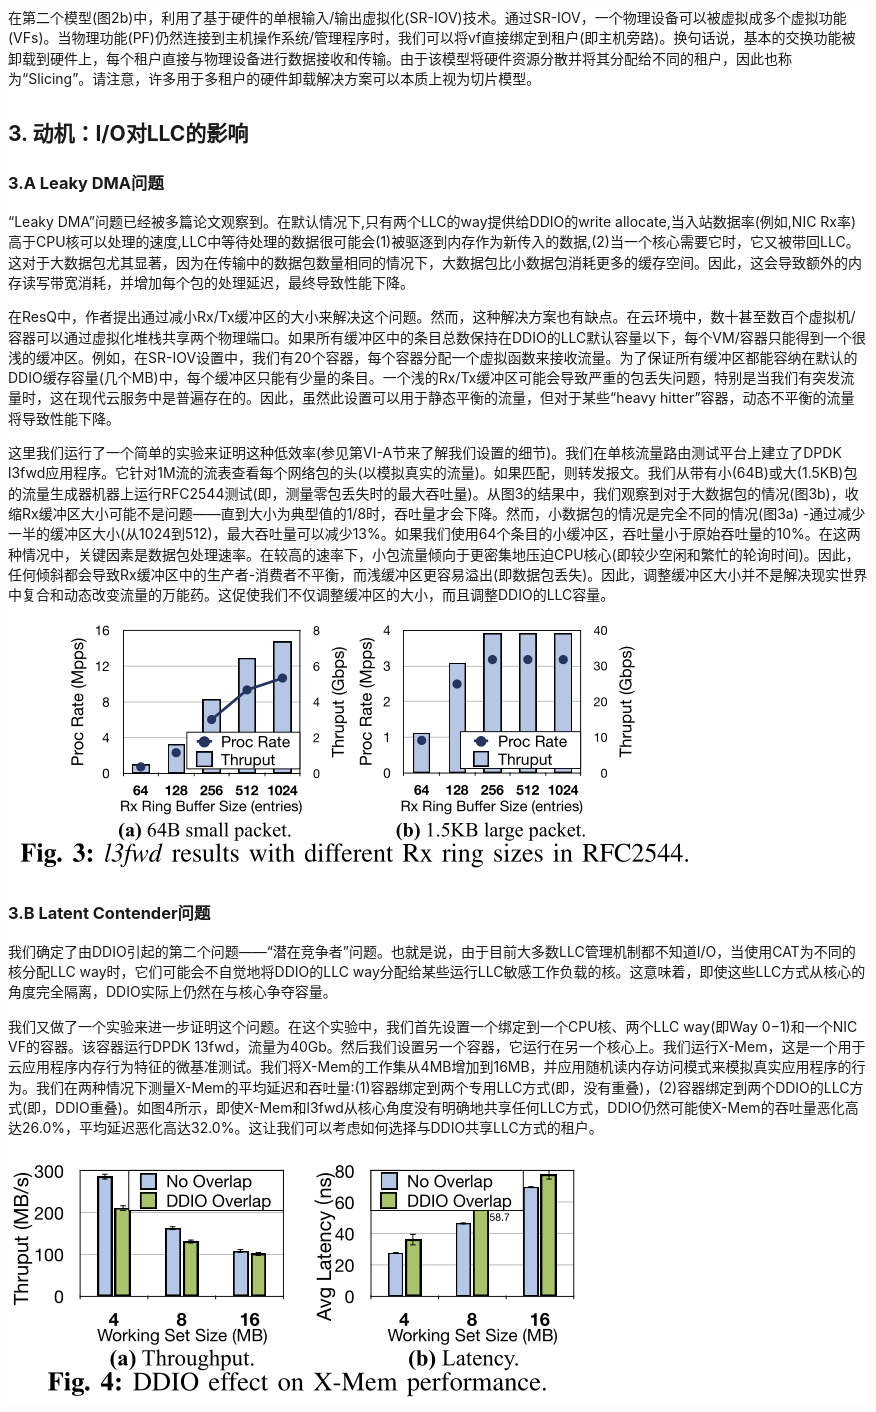 在第二个模型(图2b)中，利用了基于硬件的单根输入/输出虚拟化(SR-IOV)技术。通过SR-IOV，一个物理设备可以被虚拟成多个虚拟功能(VFs)。当物理功能(PF)仍然连接到主机操作系统/管理程序时，我们可以将vf直接绑定到租户(即主机旁路)。换句话说，基本的交换功能被卸载到硬件上，每个租户直接与物理设备进行数据接收和传输。由于该模型将硬件资源分散并将其分配给不同的租户，因此也称为“Slicing”。请注意，许多用于多租户的硬件卸载解决方案可以本质上视为切片模型。

## 3. 动机：I/O对LLC的影响

### 3.A Leaky DMA问题

“Leaky DMA”问题已经被多篇论文观察到。在默认情况下,只有两个LLC的way提供给DDIO的write allocate,当入站数据率(例如,NIC Rx率)高于CPU核可以处理的速度,LLC中等待处理的数据很可能会(1)被驱逐到内存作为新传入的数据,(2)当一个核心需要它时，它又被带回LLC。这对于大数据包尤其显著，因为在传输中的数据包数量相同的情况下，大数据包比小数据包消耗更多的缓存空间。因此，这会导致额外的内存读写带宽消耗，并增加每个包的处理延迟，最终导致性能下降。

在ResQ中，作者提出通过减小Rx/Tx缓冲区的大小来解决这个问题。然而，这种解决方案也有缺点。在云环境中，数十甚至数百个虚拟机/容器可以通过虚拟化堆栈共享两个物理端口。如果所有缓冲区中的条目总数保持在DDIO的LLC默认容量以下，每个VM/容器只能得到一个很浅的缓冲区。例如，在SR-IOV设置中，我们有20个容器，每个容器分配一个虚拟函数来接收流量。为了保证所有缓冲区都能容纳在默认的DDIO缓存容量(几个MB)中，每个缓冲区只能有少量的条目。一个浅的Rx/Tx缓冲区可能会导致严重的包丢失问题，特别是当我们有突发流量时，这在现代云服务中是普遍存在的。因此，虽然此设置可以用于静态平衡的流量，但对于某些“heavy hitter”容器，动态不平衡的流量将导致性能下降。

这里我们运行了一个简单的实验来证明这种低效率(参见第VI-A节来了解我们设置的细节)。我们在单核流量路由测试平台上建立了DPDK l3fwd应用程序。它针对1M流的流表查看每个网络包的头(以模拟真实的流量)。如果匹配，则转发报文。我们从带有小(64B)或大(1.5KB)包的流量生成器机器上运行RFC2544测试(即，测量零包丢失时的最大吞吐量)。从图3的结果中，我们观察到对于大数据包的情况(图3b)，收缩Rx缓冲区大小可能不是问题——直到大小为典型值的1/8时，吞吐量才会下降。然而，小数据包的情况是完全不同的情况(图3a) -通过减少一半的缓冲区大小(从1024到512)，最大吞吐量可以减少13%。如果我们使用64个条目的小缓冲区，吞吐量小于原始吞吐量的10%。在这两种情况中，关键因素是数据包处理速率。在较高的速率下，小包流量倾向于更密集地压迫CPU核心(即较少空闲和繁忙的轮询时间)。因此，任何倾斜都会导致Rx缓冲区中的生产者-消费者不平衡，而浅缓冲区更容易溢出(即数据包丢失)。因此，调整缓冲区大小并不是解决现实世界中复合和动态改变流量的万能药。这促使我们不仅调整缓冲区的大小，而且调整DDIO的LLC容量。

![l3fwd results with different Rx ring sizes in RFC2544](../images/IAT/l3fwd_result.png)

### 3.B Latent Contender问题

我们确定了由DDIO引起的第二个问题——“潜在竞争者”问题。也就是说，由于目前大多数LLC管理机制都不知道I/O，当使用CAT为不同的核分配LLC way时，它们可能会不自觉地将DDIO的LLC way分配给某些运行LLC敏感工作负载的核。这意味着，即使这些LLC方式从核心的角度完全隔离，DDIO实际上仍然在与核心争夺容量。

我们又做了一个实验来进一步证明这个问题。在这个实验中，我们首先设置一个绑定到一个CPU核、两个LLC way(即Way 0−1)和一个NIC VF的容器。该容器运行DPDK 13fwd，流量为40Gb。然后我们设置另一个容器，它运行在另一个核心上。我们运行X-Mem，这是一个用于云应用程序内存行为特征的微基准测试。我们将X-Mem的工作集从4MB增加到16MB，并应用随机读内存访问模式来模拟真实应用程序的行为。我们在两种情况下测量X-Mem的平均延迟和吞吐量:(1)容器绑定到两个专用LLC方式(即，没有重叠)，(2)容器绑定到两个DDIO的LLC方式(即，DDIO重叠)。如图4所示，即使X-Mem和l3fwd从核心角度没有明确地共享任何LLC方式，DDIO仍然可能使X-Mem的吞吐量恶化高达26.0%，平均延迟恶化高达32.0%。这让我们可以考虑如何选择与DDIO共享LLC方式的租户。

![DDIO effect on X-Mem performance](../images/IAT/DDIO_on_X-Mem.png)
